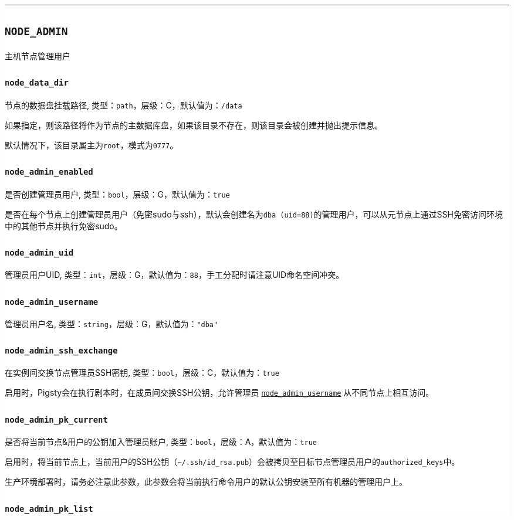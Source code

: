 

----------------
## `NODE_ADMIN`

主机节点管理用户




### `node_data_dir`

节点的数据盘挂载路径, 类型：`path`，层级：C，默认值为：`/data`

如果指定，则该路径将作为节点的主数据库盘，如果该目录不存在，则该目录会被创建并抛出提示信息。

默认情况下，该目录属主为`root`，模式为`0777`。




### `node_admin_enabled`

是否创建管理员用户, 类型：`bool`，层级：G，默认值为：`true`

是否在每个节点上创建管理员用户（免密sudo与ssh），默认会创建名为`dba (uid=88)`的管理用户，可以从元节点上通过SSH免密访问环境中的其他节点并执行免密sudo。



### `node_admin_uid`

管理员用户UID, 类型：`int`，层级：G，默认值为：`88`，手工分配时请注意UID命名空间冲突。



### `node_admin_username`

管理员用户名, 类型：`string`，层级：G，默认值为：`"dba"`





### `node_admin_ssh_exchange`

在实例间交换节点管理员SSH密钥, 类型：`bool`，层级：C，默认值为：`true`

启用时，Pigsty会在执行剧本时，在成员间交换SSH公钥，允许管理员 [`node_admin_username`](#node_admin_username) 从不同节点上相互访问。




### `node_admin_pk_current`

是否将当前节点&用户的公钥加入管理员账户, 类型：`bool`，层级：A，默认值为：`true`

启用时，将当前节点上，当前用户的SSH公钥（`~/.ssh/id_rsa.pub`）会被拷贝至目标节点管理员用户的`authorized_keys`中。

生产环境部署时，请务必注意此参数，此参数会将当前执行命令用户的默认公钥安装至所有机器的管理用户上。



### `node_admin_pk_list`
